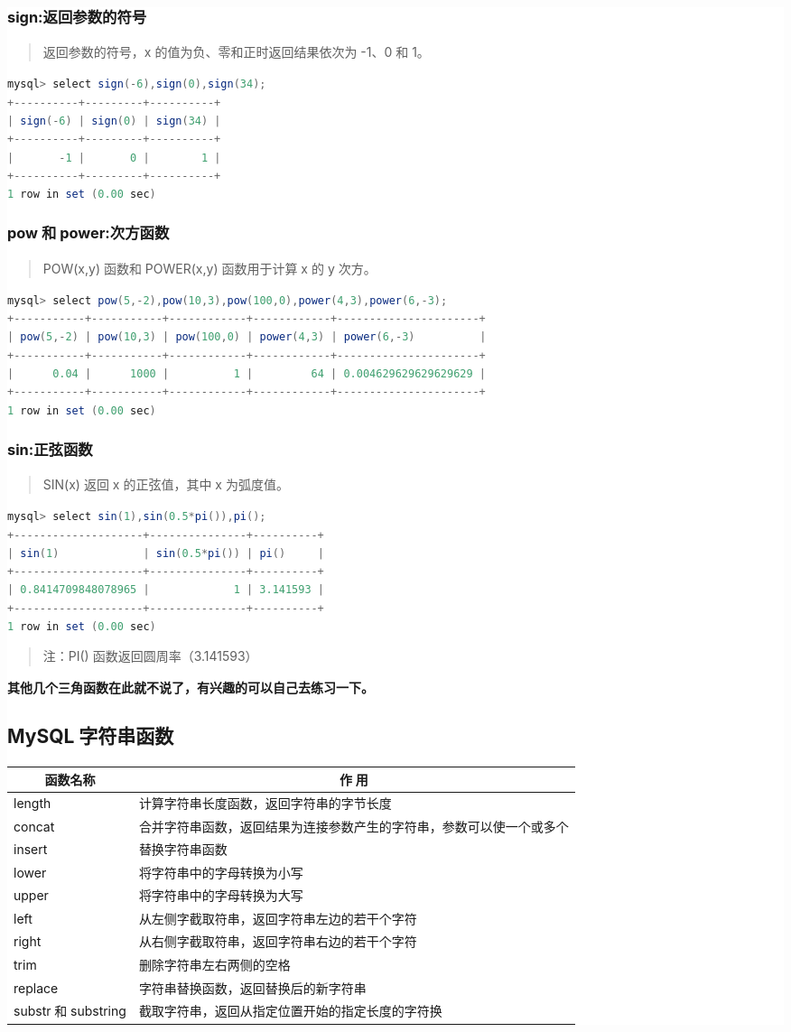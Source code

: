 ### sign:返回参数的符号

> 返回参数的符号，x 的值为负、零和正时返回结果依次为 -1、0 和 1。

```java
mysql> select sign(-6),sign(0),sign(34);
+----------+---------+----------+
| sign(-6) | sign(0) | sign(34) |
+----------+---------+----------+
|       -1 |       0 |        1 |
+----------+---------+----------+
1 row in set (0.00 sec)
```

### pow 和 power:次方函数

> POW(x,y) 函数和 POWER(x,y) 函数用于计算 x 的 y 次方。

```java
mysql> select pow(5,-2),pow(10,3),pow(100,0),power(4,3),power(6,-3);
+-----------+-----------+------------+------------+----------------------+
| pow(5,-2) | pow(10,3) | pow(100,0) | power(4,3) | power(6,-3)          |
+-----------+-----------+------------+------------+----------------------+
|      0.04 |      1000 |          1 |         64 | 0.004629629629629629 |
+-----------+-----------+------------+------------+----------------------+
1 row in set (0.00 sec)
```

### sin:正弦函数

> SIN(x) 返回 x 的正弦值，其中 x 为弧度值。

```java
mysql> select sin(1),sin(0.5*pi()),pi();
+--------------------+---------------+----------+
| sin(1)             | sin(0.5*pi()) | pi()     |
+--------------------+---------------+----------+
| 0.8414709848078965 |             1 | 3.141593 |
+--------------------+---------------+----------+
1 row in set (0.00 sec)
```

> 注：PI() 函数返回圆周率（3.141593）

**其他几个三角函数在此就不说了，有兴趣的可以自己去练习一下。**

## MySQL 字符串函数

| 函数名称 | 作 用 |
| --- | --- |
| length | 计算字符串长度函数，返回字符串的字节长度 |
| concat | 合并字符串函数，返回结果为连接参数产生的字符串，参数可以使一个或多个 |
| insert | 替换字符串函数 |
| lower | 将字符串中的字母转换为小写 |
| upper | 将字符串中的字母转换为大写 |
| left | 从左侧字截取符串，返回字符串左边的若干个字符 |
| right | 从右侧字截取符串，返回字符串右边的若干个字符 |
| trim | 删除字符串左右两侧的空格 |
| replace | 字符串替换函数，返回替换后的新字符串 |
| substr 和 substring | 截取字符串，返回从指定位置开始的指定长度的字符换 |